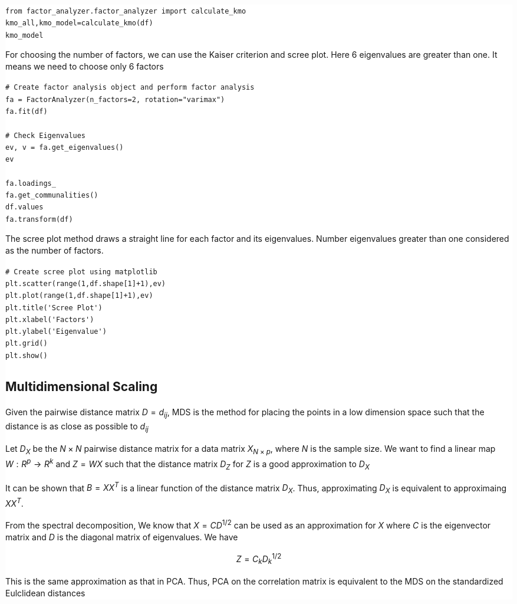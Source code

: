 ```{code-cell}
from factor_analyzer.factor_analyzer import calculate_kmo
kmo_all,kmo_model=calculate_kmo(df)
kmo_model
```

For choosing the number of factors, we can use the Kaiser criterion and scree plot. Here 6 eigenvalues are greater than one. It means we need to choose only 6 factors

```{code-cell}
# Create factor analysis object and perform factor analysis
fa = FactorAnalyzer(n_factors=2, rotation="varimax")
fa.fit(df)

# Check Eigenvalues
ev, v = fa.get_eigenvalues()
ev

fa.loadings_
fa.get_communalities()
df.values
fa.transform(df)
```
The scree plot method draws a straight line for each factor and its eigenvalues. Number eigenvalues greater than one considered as the number of factors.

```{code-cell}
# Create scree plot using matplotlib
plt.scatter(range(1,df.shape[1]+1),ev)
plt.plot(range(1,df.shape[1]+1),ev)
plt.title('Scree Plot')
plt.xlabel('Factors')
plt.ylabel('Eigenvalue')
plt.grid()
plt.show()
```

## Multidimensional Scaling
Given the pairwise distance matrix $D = d_{ij}$, MDS is the method for placing the points in a low dimension space such that the distance is as close as possible to $d_{ij}$

Let $D_X$ be the $N\times N$ pairwise distance matrix for a data matrix $X_{N\times p}$, where $N$ is the sample size. We want to find a linear map $W: R^p \rightarrow R^k$ and $Z=WX$ such that the distance matrix $D_Z$ for $Z$ is a good approximation to $D_X$

It can be shown that $B=XX^T$ is a linear function of the distance matrix $D_X$. Thus, approximating $D_X$ is equivalent to approximaing $XX^T$. 

From the spectral decomposition, We know that $X=CD^{1/2}$ can be used as an approximation for $X$ where $C$ is the eigenvector matrix and $D$ is the diagonal matrix of eigenvalues. We have

$$Z=C_kD_k^{1/2}$$

This is the same approximation as that in PCA. Thus, PCA on the correlation matrix is equivalent to the MDS on the standardized Eulclidean distances
